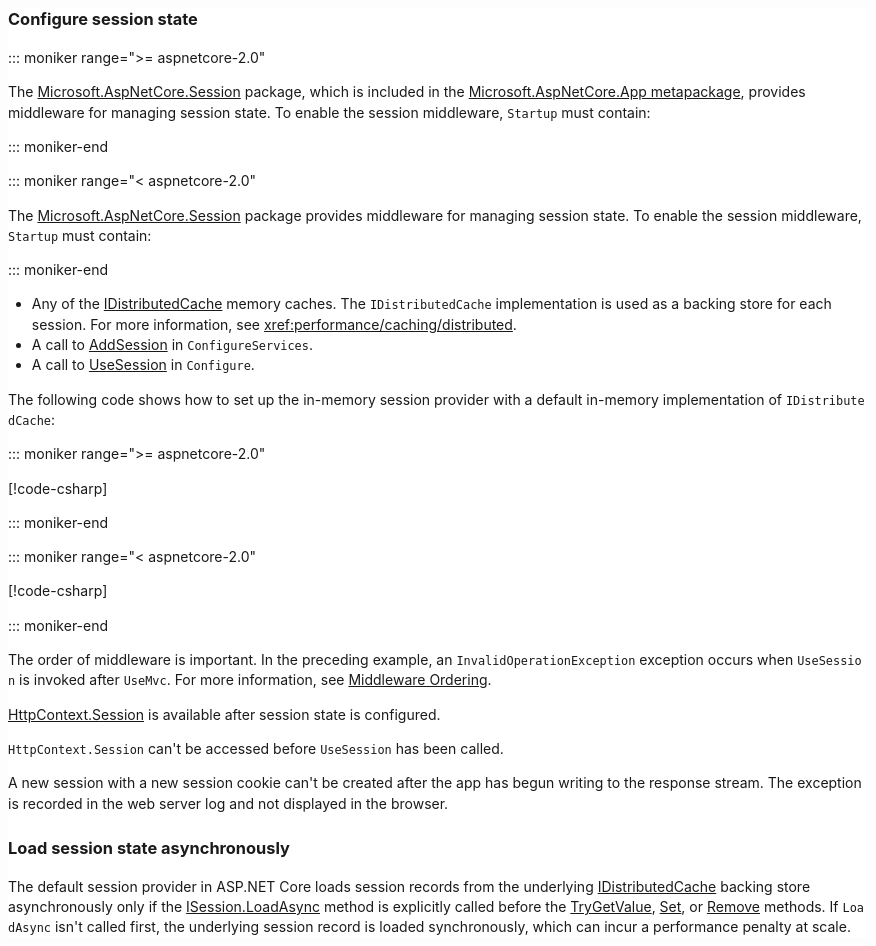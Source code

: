 ### Configure session state

::: moniker range=">= aspnetcore-2.0"

The [Microsoft.AspNetCore.Session](https://www.nuget.org/packages/Microsoft.AspNetCore.Session/) package, which is included in the [Microsoft.AspNetCore.App metapackage](xref:fundamentals/metapackage-app), provides middleware for managing session state. To enable the session middleware, `Startup` must contain:

::: moniker-end

::: moniker range="< aspnetcore-2.0"

The [Microsoft.AspNetCore.Session](https://www.nuget.org/packages/Microsoft.AspNetCore.Session/) package provides middleware for managing session state. To enable the session middleware, `Startup` must contain:

::: moniker-end

* Any of the [IDistributedCache](/dotnet/api/microsoft.extensions.caching.distributed.idistributedcache) memory caches. The `IDistributedCache` implementation is used as a backing store for each session. For more information, see <xref:performance/caching/distributed>.
* A call to [AddSession](/dotnet/api/microsoft.extensions.dependencyinjection.sessionservicecollectionextensions.addsession) in `ConfigureServices`.
* A call to [UseSession](/dotnet/api/microsoft.aspnetcore.builder.sessionmiddlewareextensions#methods_) in `Configure`.

The following code shows how to set up the in-memory session provider with a default in-memory implementation of `IDistributedCache`:

::: moniker range=">= aspnetcore-2.0"

[!code-csharp[](app-state/samples/2.x/SessionSample/Startup.cs?name=snippet1&highlight=11,13-18,39)]

::: moniker-end

::: moniker range="< aspnetcore-2.0"

[!code-csharp[](app-state/samples/1.x/SessionSample/Startup.cs?name=snippet1&highlight=5,7-12,19)]

::: moniker-end

The order of middleware is important. In the preceding example, an `InvalidOperationException` exception occurs when `UseSession` is invoked after `UseMvc`. For more information, see [Middleware Ordering](xref:fundamentals/middleware/index#order).

[HttpContext.Session](/dotnet/api/microsoft.aspnetcore.http.httpcontext.session) is available after session state is configured.

`HttpContext.Session` can't be accessed before `UseSession` has been called.

A new session with a new session cookie can't be created after the app has begun writing to the response stream. The exception is recorded in the web server log and not displayed in the browser.

### Load session state asynchronously

The default session provider in ASP.NET Core loads session records from the underlying [IDistributedCache](/dotnet/api/microsoft.extensions.caching.distributed.idistributedcache) backing store asynchronously only if the [ISession.LoadAsync](/dotnet/api/microsoft.aspnetcore.http.isession.loadasync) method is explicitly called before the [TryGetValue](/dotnet/api/microsoft.aspnetcore.http.isession.trygetvalue), [Set](/dotnet/api/microsoft.aspnetcore.http.isession.set), or [Remove](/dotnet/api/microsoft.aspnetcore.http.isession.remove) methods. If `LoadAsync` isn't called first, the underlying session record is loaded synchronously, which can incur a performance penalty at scale.
